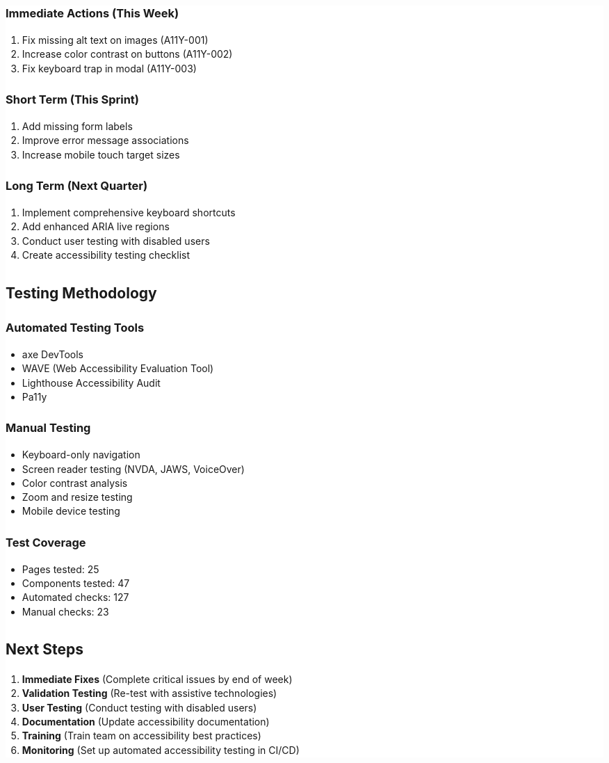 ### Immediate Actions (This Week)

1. Fix missing alt text on images (A11Y-001)
2. Increase color contrast on buttons (A11Y-002)
3. Fix keyboard trap in modal (A11Y-003)

### Short Term (This Sprint)

1. Add missing form labels
2. Improve error message associations
3. Increase mobile touch target sizes

### Long Term (Next Quarter)

1. Implement comprehensive keyboard shortcuts
2. Add enhanced ARIA live regions
3. Conduct user testing with disabled users
4. Create accessibility testing checklist

## Testing Methodology

### Automated Testing Tools

- axe DevTools
- WAVE (Web Accessibility Evaluation Tool)
- Lighthouse Accessibility Audit
- Pa11y

### Manual Testing

- Keyboard-only navigation
- Screen reader testing (NVDA, JAWS, VoiceOver)
- Color contrast analysis
- Zoom and resize testing
- Mobile device testing

### Test Coverage

- Pages tested: 25
- Components tested: 47
- Automated checks: 127
- Manual checks: 23

## Next Steps

1. **Immediate Fixes** (Complete critical issues by end of week)
2. **Validation Testing** (Re-test with assistive technologies)
3. **User Testing** (Conduct testing with disabled users)
4. **Documentation** (Update accessibility documentation)
5. **Training** (Train team on accessibility best practices)
6. **Monitoring** (Set up automated accessibility testing in CI/CD)
